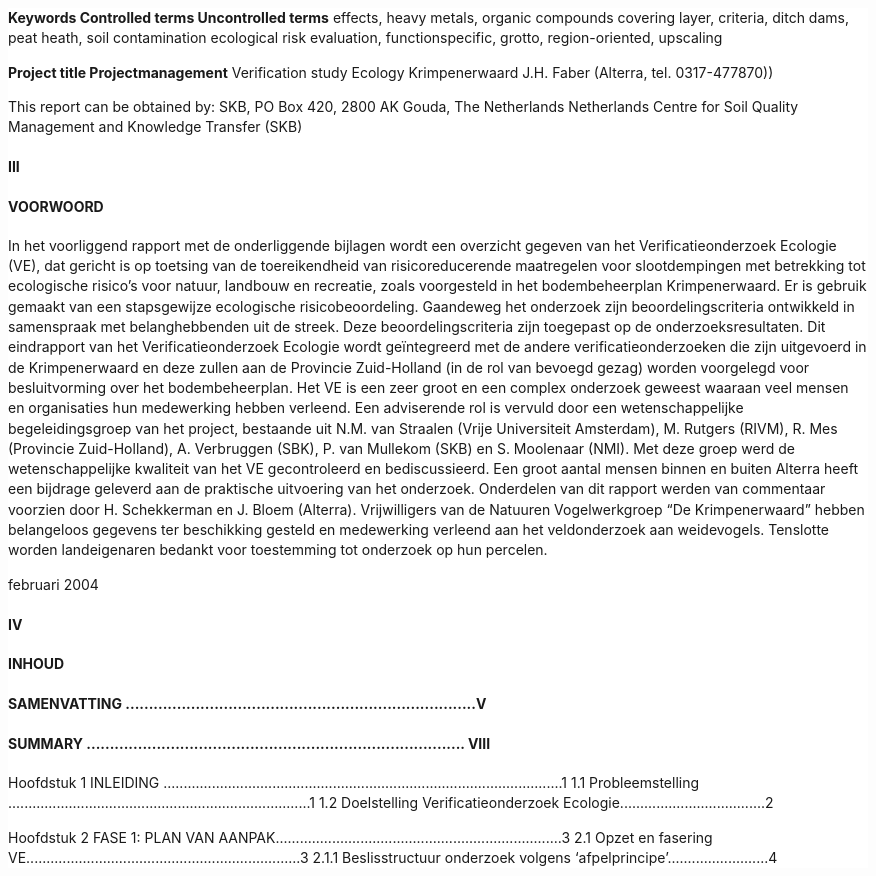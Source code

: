 **Keywords Controlled terms Uncontrolled terms** effects, heavy metals, organic compounds covering layer, criteria, ditch dams, peat heath, soil contamination ecological risk evaluation, functionspecific, grotto, region-oriented, upscaling 

**Project title Projectmanagement** Verification study Ecology Krimpenerwaard J.H. Faber (Alterra, tel. 0317-477870)) 

This report can be obtained by: SKB, PO Box 420, 2800 AK Gouda, The Netherlands Netherlands Centre for Soil Quality Management and Knowledge Transfer (SKB) 


#### III 

#### VOORWOORD 

In het voorliggend rapport met de onderliggende bijlagen wordt een overzicht gegeven van het Verificatieonderzoek Ecologie (VE), dat gericht is op toetsing van de toereikendheid van risicoreducerende maatregelen voor slootdempingen met betrekking tot ecologische risico’s voor natuur, landbouw en recreatie, zoals voorgesteld in het bodembeheerplan Krimpenerwaard. Er is gebruik gemaakt van een stapsgewijze ecologische risicobeoordeling. Gaandeweg het onderzoek zijn beoordelingscriteria ontwikkeld in samenspraak met belanghebbenden uit de streek. Deze beoordelingscriteria zijn toegepast op de onderzoeksresultaten. Dit eindrapport van het Verificatieonderzoek Ecologie wordt geïntegreerd met de andere verificatieonderzoeken die zijn uitgevoerd in de Krimpenerwaard en deze zullen aan de Provincie Zuid-Holland (in de rol van bevoegd gezag) worden voorgelegd voor besluitvorming over het bodembeheerplan. Het VE is een zeer groot en een complex onderzoek geweest waaraan veel mensen en organisaties hun medewerking hebben verleend. Een adviserende rol is vervuld door een wetenschappelijke begeleidingsgroep van het project, bestaande uit N.M. van Straalen (Vrije Universiteit Amsterdam), M. Rutgers (RIVM), R. Mes (Provincie Zuid-Holland), A. Verbruggen (SBK), P. van Mullekom (SKB) en S. Moolenaar (NMI). Met deze groep werd de wetenschappelijke kwaliteit van het VE gecontroleerd en bediscussieerd. Een groot aantal mensen binnen en buiten Alterra heeft een bijdrage geleverd aan de praktische uitvoering van het onderzoek. Onderdelen van dit rapport werden van commentaar voorzien door H. Schekkerman en J. Bloem (Alterra). Vrijwilligers van de Natuuren Vogelwerkgroep “De Krimpenerwaard” hebben belangeloos gegevens ter beschikking gesteld en medewerking verleend aan het veldonderzoek aan weidevogels. Tenslotte worden landeigenaren bedankt voor toestemming tot onderzoek op hun percelen. 

februari 2004 


#### IV 

#### INHOUD 

#### SAMENVATTING ...........................................................................V 

#### SUMMARY ................................................................................. VIII 

Hoofdstuk 1 INLEIDING ...................................................................................................1 1.1 Probleemstelling ...........................................................................1 1.2 Doelstelling Verificatieonderzoek Ecologie....................................2 

Hoofdstuk 2 FASE 1: PLAN VAN AANPAK.......................................................................3 2.1 Opzet en fasering VE....................................................................3 2.1.1 Beslisstructuur onderzoek volgens ‘afpelprincipe’.........................4 
